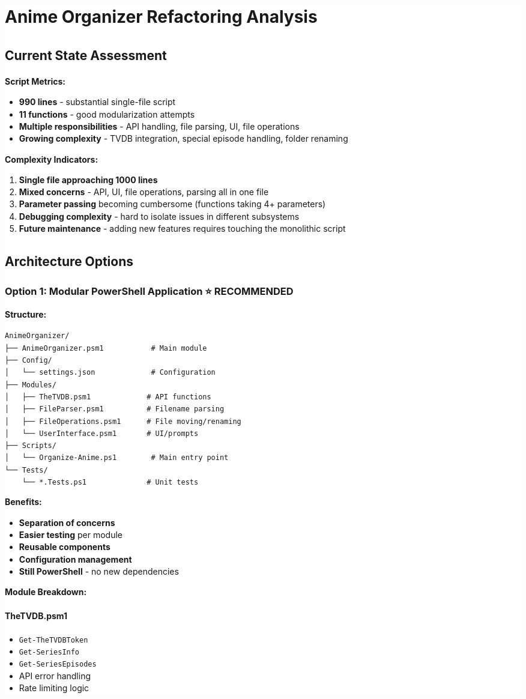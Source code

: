 # Anime Organizer Refactoring Analysis

## Current State Assessment

**Script Metrics:**
- **990 lines** - substantial single-file script
- **11 functions** - good modularization attempts
- **Multiple responsibilities** - API handling, file parsing, UI, file operations
- **Growing complexity** - TVDB integration, special episode handling, folder renaming

**Complexity Indicators:**
1. **Single file approaching 1000 lines**
2. **Mixed concerns** - API, UI, file operations, parsing all in one file
3. **Parameter passing** becoming cumbersome (functions taking 4+ parameters)
4. **Debugging complexity** - hard to isolate issues in different subsystems
5. **Future maintenance** - adding new features requires touching the monolithic script

## Architecture Options

### Option 1: Modular PowerShell Application ⭐ **RECOMMENDED**

**Structure:**
```
AnimeOrganizer/
├── AnimeOrganizer.psm1           # Main module
├── Config/
│   └── settings.json             # Configuration
├── Modules/
│   ├── TheTVDB.psm1             # API functions
│   ├── FileParser.psm1          # Filename parsing
│   ├── FileOperations.psm1      # File moving/renaming
│   └── UserInterface.psm1       # UI/prompts
├── Scripts/
│   └── Organize-Anime.ps1        # Main entry point
└── Tests/
    └── *.Tests.ps1              # Unit tests
```

**Benefits:**
- **Separation of concerns**
- **Easier testing** per module
- **Reusable components**
- **Configuration management**
- **Still PowerShell** - no new dependencies

**Module Breakdown:**

#### TheTVDB.psm1
- `Get-TheTVDBToken`
- `Get-SeriesInfo`
- `Get-SeriesEpisodes`
- API error handling
- Rate limiting logic

